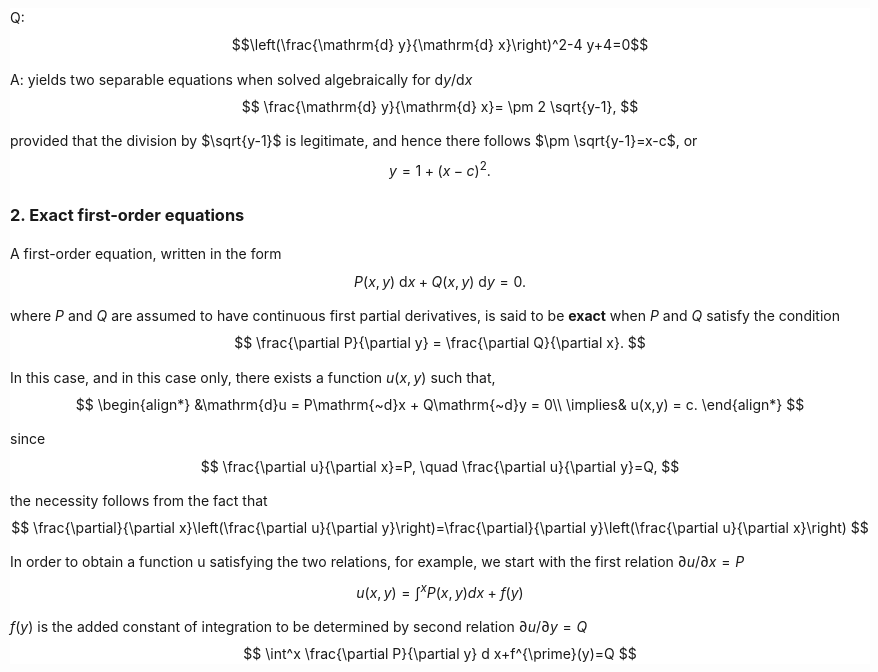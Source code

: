 Q:
$$\left(\frac{\mathrm{d} y}{\mathrm{d} x}\right)^2-4 y+4=0$$

A: yields two separable equations when solved algebraically for $\mathrm{d}y/\mathrm{d}x$
$$
\frac{\mathrm{d} y}{\mathrm{d} x}= \pm 2 \sqrt{y-1},
$$

provided that the division by $\sqrt{y-1}$ is legitimate, and hence there follows $\pm \sqrt{y-1}=x-c$, or
$$
y=1+(x-c)^2 .
$$

### 2. Exact first-order equations
A first-order equation, written in the form
$$
P(x,y)\mathrm{~d}x + Q(x,y)\mathrm{~d}y = 0.
$$

where $P$ and $Q$ are assumed to have continuous first partial derivatives, is said to be **exact** when $P$ and $Q$ satisfy the condition
$$
\frac{\partial P}{\partial y} = \frac{\partial Q}{\partial x}.
$$

In this case, and in this case only, there exists a function $u(x,y)$ such that,
$$
\begin{align*}
    &\mathrm{d}u = P\mathrm{~d}x + Q\mathrm{~d}y = 0\\
    \implies& u(x,y) = c.
\end{align*}
$$

since
$$
\frac{\partial u}{\partial x}=P, \quad \frac{\partial u}{\partial y}=Q,
$$

the necessity follows from the fact that
$$
\frac{\partial}{\partial x}\left(\frac{\partial u}{\partial y}\right)=\frac{\partial}{\partial y}\left(\frac{\partial u}{\partial x}\right)
$$

In order to obtain a function u satisfying the two relations, for example, we start with the first relation $\partial u / \partial x=P$
$$
u(x, y)=\int^x P(x, y) d x+f(y)
$$

${f}({y})$ is the added constant of integration to be determined by second relation $\partial u / \partial y=Q$
$$
\int^x \frac{\partial P}{\partial y} d x+f^{\prime}(y)=Q
$$
